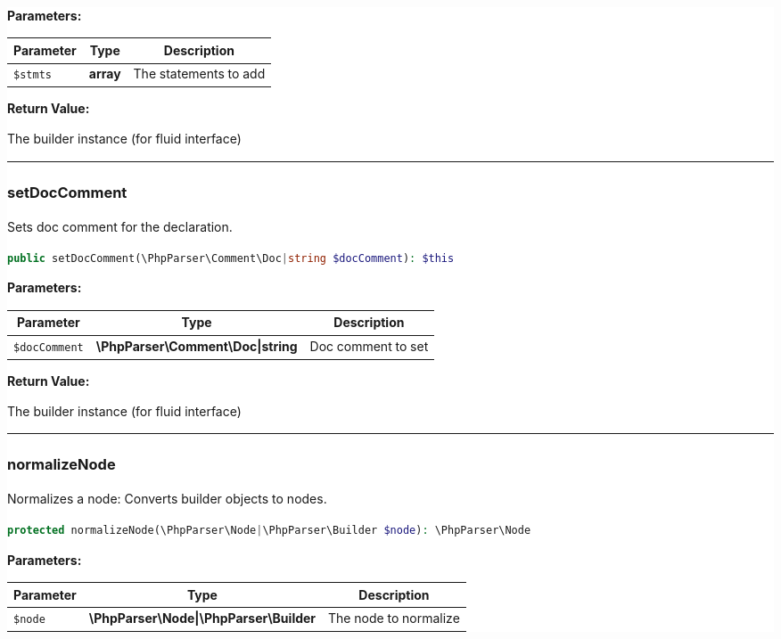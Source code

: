 
**Parameters:**

| Parameter | Type | Description |
|-----------|------|-------------|
| `$stmts` | **array** | The statements to add |


**Return Value:**

The builder instance (for fluid interface)



***

### setDocComment

Sets doc comment for the declaration.

```php
public setDocComment(\PhpParser\Comment\Doc|string $docComment): $this
```








**Parameters:**

| Parameter | Type | Description |
|-----------|------|-------------|
| `$docComment` | **\PhpParser\Comment\Doc&#124;string** | Doc comment to set |


**Return Value:**

The builder instance (for fluid interface)



***

### normalizeNode

Normalizes a node: Converts builder objects to nodes.

```php
protected normalizeNode(\PhpParser\Node|\PhpParser\Builder $node): \PhpParser\Node
```








**Parameters:**

| Parameter | Type | Description |
|-----------|------|-------------|
| `$node` | **\PhpParser\Node&#124;\PhpParser\Builder** | The node to normalize |
